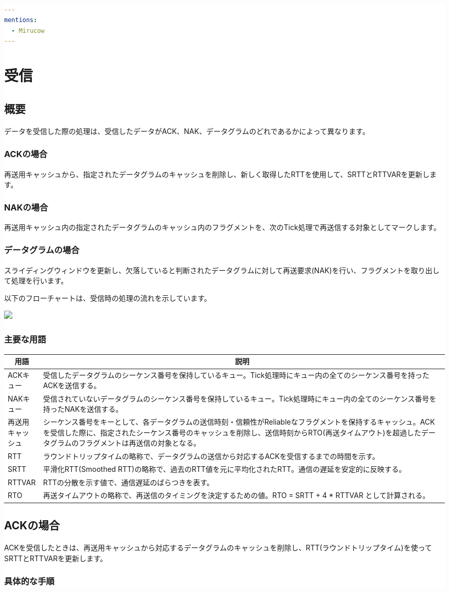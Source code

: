 ```yaml
---
mentions:
  - Mirucow
---
```


# 受信

## 概要

データを受信した際の処理は、受信したデータがACK、NAK、データグラムのどれであるかによって異なります。

### ACKの場合

再送用キャッシュから、指定されたデータグラムのキャッシュを削除し、新しく取得したRTTを使用して、SRTTとRTTVARを更新します。

### NAKの場合

再送用キャッシュ内の指定されたデータグラムのキャッシュ内のフラグメントを、次のTick処理で再送信する対象としてマークします。

### データグラムの場合

スライディングウィンドウを更新し、欠落していると判断されたデータグラムに対して再送要求(NAK)を行い、フラグメントを取り出して処理を行います。

以下のフローチャートは、受信時の処理の流れを示しています。

![](https://mermaid.ink/svg/pako:eNqVVF1PE0EU_SvNPJqWpLulH_tgQuTN6AM0Pmh9WHZXaLBdUrZGbJows0ApH2lDBII8WAJUoNpgJGkwan_MdVv5F96ZobJtWqPzMJk5c-fOPefcTIEYtmkRjSw6umNNpvXZnJ4JvVJS2QAOPRwIhe4HJh487NtP6o6I6wMfT2CQREQufitQkAAfz-49F3Ez4TtsRl6dUXo3JagFOlslr_kO6C6wLaDvwS2B-w1YG9gluOfg1oA2gX0C9xhcF1gL3FNgO97a9s0y7b49Gzyim8DKXnnj5uDE946C7-xdAt0HujKVTPIEqy7QBizTab6nZzg_mZjCg87hFYbKu8V-mj0xhnE1fFwNydVQfJAiIdUHqRKK-BUxUBFg15w5O-FaMOT2hWvB6rdrtyzWO4LwLrjr_lf4bcZ59g6BfgC6DfSCK0OPucKsjLS9yv7P9lHvtI66iJiVEfq3BPhZ1HLd3b3wKi0sARtB6H_KT2njV_u7t1HzM8Ry_icf9tFf80WG5-OWC7bnAjwSKq1zkyt7wDa80lfhfN0r1bvVtaHWIpNhrpphvznmP7brqOb01lY5-WGVoiOdj2hHM5k25mWdnQM0siFz8UW1AfQH0ENgmwMUdKxL-tlDUEiNT7yY2pVXve0RZKnxaQDu9fUIt2QoCZKMlcvoaRO_ECFVijhzVsZKEQ2Xpp6bT5FUtohxet6xp5eyBtGcXN4Kkpydn50j2gv95SLu8gvm3f_zB13Qs09tu29PtAJ5TbRYfCyBIx6PR6JqNKYmgmSJaBFlLKzGovHEuKqoUUUZLwbJG5EgHCSWmXbs3CP53Ylfr_gbqOdNPw)

### 主要な用語

| 用語 | 説明 |
| --- | --- |
| ACKキュー | 受信したデータグラムのシーケンス番号を保持しているキュー。Tick処理時にキュー内の全てのシーケンス番号を持ったACKを送信する。 |
| NAKキュー | 受信されていないデータグラムのシーケンス番号を保持しているキュー。Tick処理時にキュー内の全てのシーケンス番号を持ったNAKを送信する。 |
| 再送用キャッシュ | シーケンス番号をキーとして、各データグラムの送信時刻・信頼性がReliableなフラグメントを保持するキャッシュ。ACKを受信した際に、指定されたシーケンス番号のキャッシュを削除し、送信時刻からRTO(再送タイムアウト)を超過したデータグラムのフラグメントは再送信の対象となる。 |
| RTT | ラウンドトリップタイムの略称で、データグラムの送信から対応するACKを受信するまでの時間を示す。 |
| SRTT | 平滑化RTT(Smoothed RTT)の略称で、過去のRTT値を元に平均化されたRTT。通信の遅延を安定的に反映する。 |
| RTTVAR | RTTの分散を示す値で、通信遅延のばらつきを表す。 |
| RTO | 再送タイムアウトの略称で、再送信のタイミングを決定するための値。RTO = SRTT + 4 * RTTVAR として計算される。 |

## ACKの場合

ACKを受信したときは、再送用キャッシュから対応するデータグラムのキャッシュを削除し、RTT(ラウンドトリップタイム)を使ってSRTTとRTTVARを更新します。

### 具体的な手順
